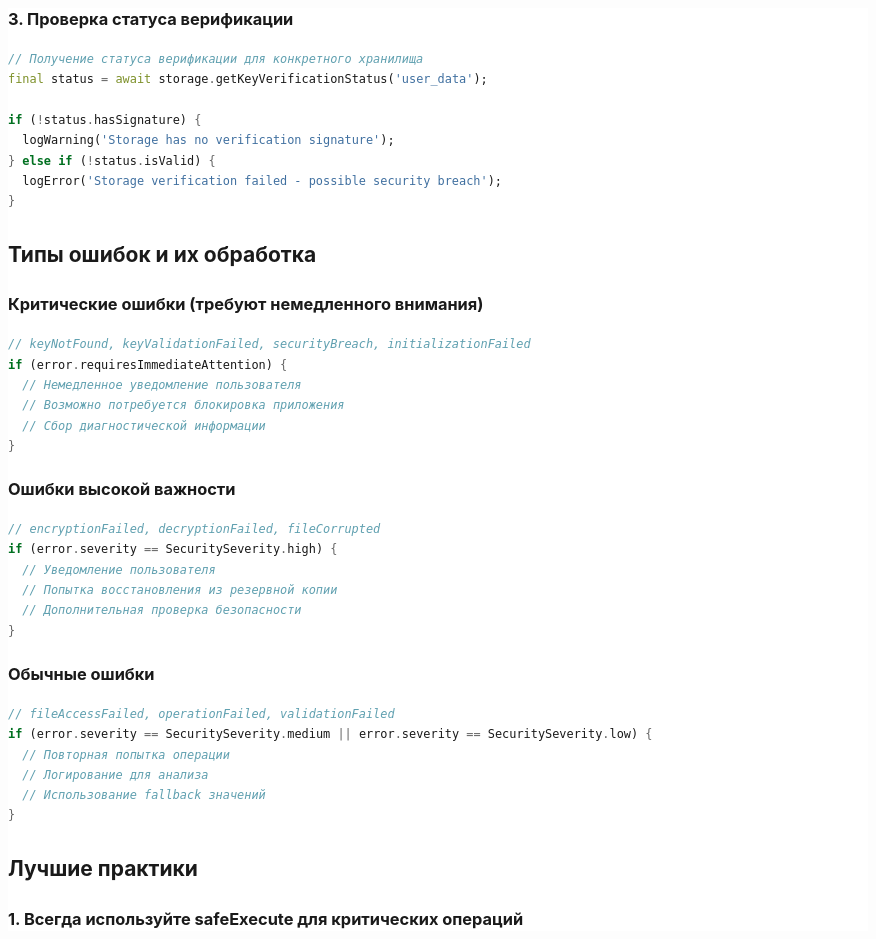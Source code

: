### 3. Проверка статуса верификации

```dart
// Получение статуса верификации для конкретного хранилища
final status = await storage.getKeyVerificationStatus('user_data');

if (!status.hasSignature) {
  logWarning('Storage has no verification signature');
} else if (!status.isValid) {
  logError('Storage verification failed - possible security breach');
}
```

## Типы ошибок и их обработка

### Критические ошибки (требуют немедленного внимания)

```dart
// keyNotFound, keyValidationFailed, securityBreach, initializationFailed
if (error.requiresImmediateAttention) {
  // Немедленное уведомление пользователя
  // Возможно потребуется блокировка приложения
  // Сбор диагностической информации
}
```

### Ошибки высокой важности

```dart
// encryptionFailed, decryptionFailed, fileCorrupted
if (error.severity == SecuritySeverity.high) {
  // Уведомление пользователя
  // Попытка восстановления из резервной копии
  // Дополнительная проверка безопасности
}
```

### Обычные ошибки

```dart
// fileAccessFailed, operationFailed, validationFailed
if (error.severity == SecuritySeverity.medium || error.severity == SecuritySeverity.low) {
  // Повторная попытка операции
  // Логирование для анализа
  // Использование fallback значений
}
```

## Лучшие практики

### 1. Всегда используйте safeExecute для критических операций
